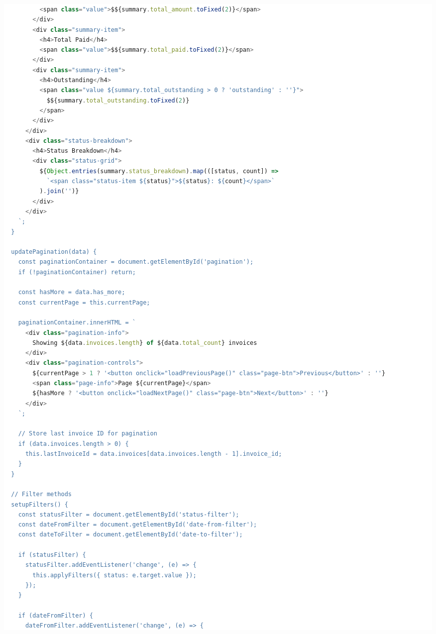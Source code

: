 ```javascript
          <span class="value">$${summary.total_amount.toFixed(2)}</span>
        </div>
        <div class="summary-item">
          <h4>Total Paid</h4>
          <span class="value">$${summary.total_paid.toFixed(2)}</span>
        </div>
        <div class="summary-item">
          <h4>Outstanding</h4>
          <span class="value ${summary.total_outstanding > 0 ? 'outstanding' : ''}">
            $${summary.total_outstanding.toFixed(2)}
          </span>
        </div>
      </div>
      <div class="status-breakdown">
        <h4>Status Breakdown</h4>
        <div class="status-grid">
          ${Object.entries(summary.status_breakdown).map(([status, count]) =>
            `<span class="status-item ${status}">${status}: ${count}</span>`
          ).join('')}
        </div>
      </div>
    `;
  }

  updatePagination(data) {
    const paginationContainer = document.getElementById('pagination');
    if (!paginationContainer) return;

    const hasMore = data.has_more;
    const currentPage = this.currentPage;

    paginationContainer.innerHTML = `
      <div class="pagination-info">
        Showing ${data.invoices.length} of ${data.total_count} invoices
      </div>
      <div class="pagination-controls">
        ${currentPage > 1 ? '<button onclick="loadPreviousPage()" class="page-btn">Previous</button>' : ''}
        <span class="page-info">Page ${currentPage}</span>
        ${hasMore ? '<button onclick="loadNextPage()" class="page-btn">Next</button>' : ''}
      </div>
    `;

    // Store last invoice ID for pagination
    if (data.invoices.length > 0) {
      this.lastInvoiceId = data.invoices[data.invoices.length - 1].invoice_id;
    }
  }

  // Filter methods
  setupFilters() {
    const statusFilter = document.getElementById('status-filter');
    const dateFromFilter = document.getElementById('date-from-filter');
    const dateToFilter = document.getElementById('date-to-filter');

    if (statusFilter) {
      statusFilter.addEventListener('change', (e) => {
        this.applyFilters({ status: e.target.value });
      });
    }

    if (dateFromFilter) {
      dateFromFilter.addEventListener('change', (e) => {
```